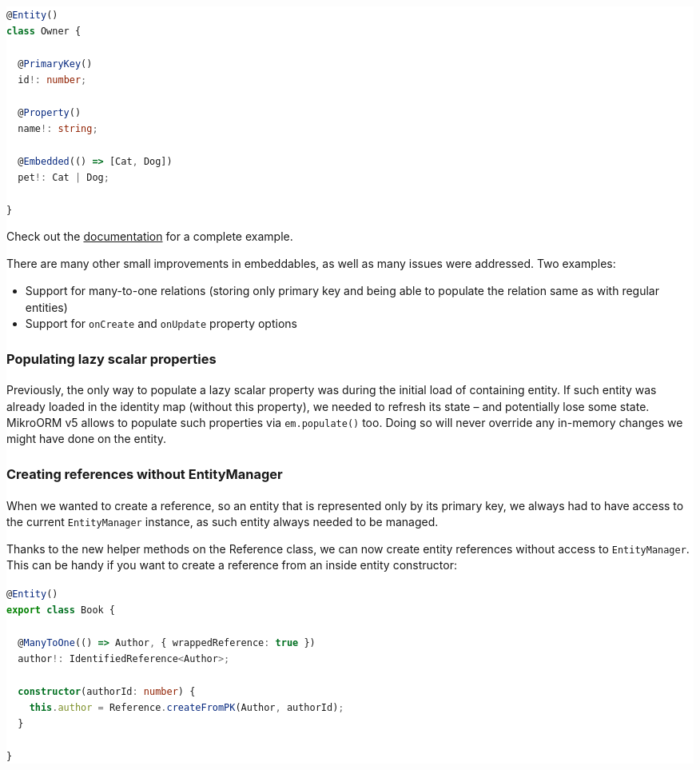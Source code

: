 ```ts
@Entity()
class Owner {

  @PrimaryKey()
  id!: number;

  @Property()
  name!: string;

  @Embedded(() => [Cat, Dog])
  pet!: Cat | Dog;

}
```

Check out the [documentation](https://mikro-orm.io/docs/embeddables/#polymorphic-embeddables) for a complete example.

There are many other small improvements in embeddables, as well as many issues were addressed. Two examples:

- Support for many-to-one relations (storing only primary key and being able to populate the relation same as with regular entities)
- Support for `onCreate` and `onUpdate` property options

### Populating lazy scalar properties

Previously, the only way to populate a lazy scalar property was during the initial load of containing entity. If such entity was already loaded in the identity map (without this property), we needed to refresh its state – and potentially lose some state. MikroORM v5 allows to populate such properties via `em.populate()` too. Doing so will never override any in-memory changes we might have done on the entity.

### Creating references without EntityManager

When we wanted to create a reference, so an entity that is represented only by its primary key, we always had to have access to the current `EntityManager` instance, as such entity always needed to be managed.

Thanks to the new helper methods on the Reference class, we can now create entity references without access to `EntityManager`. This can be handy if you want to create a reference from an inside entity constructor:

```ts
@Entity()
export class Book {

  @ManyToOne(() => Author, { wrappedReference: true })
  author!: IdentifiedReference<Author>;

  constructor(authorId: number) {
    this.author = Reference.createFromPK(Author, authorId);
  }

}
```


  [expr(as => `lower(${as}.name)`)]: 'jon',